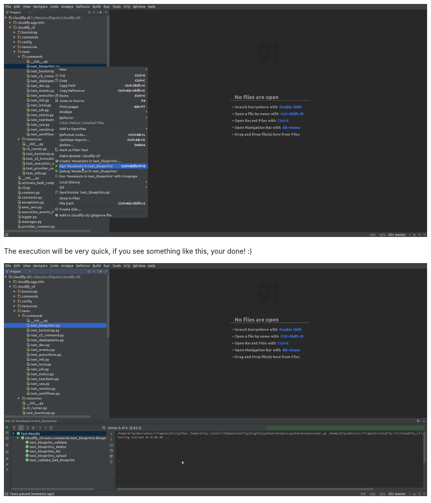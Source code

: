 ![Test Blueprints](images/test_blueprints.png)

The execution will be very quick, if you see something like this, your done! :)

![Success Nose](images/success_nose.png)
